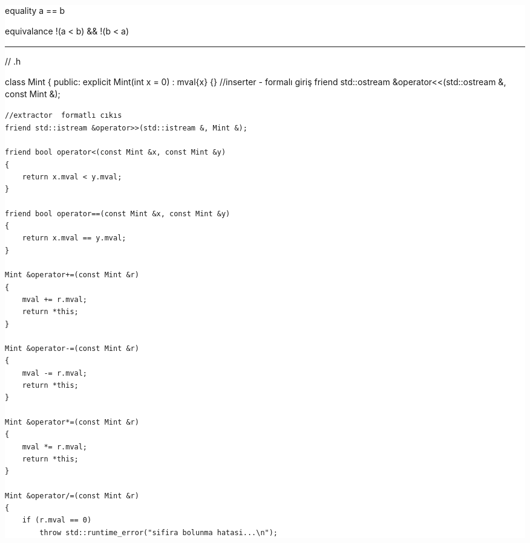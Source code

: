 


equality
 a == b

equivalance
	!(a < b) && !(b < a)







-----------
// .h

class Mint
{
public:
	explicit Mint(int x = 0) : mval{x} {}
	//inserter - formalı giriş
	friend std::ostream &operator<<(std::ostream &, const Mint &);

	//extractor  formatlı cıkıs
	friend std::istream &operator>>(std::istream &, Mint &);

	friend bool operator<(const Mint &x, const Mint &y)
	{
    	return x.mval < y.mval;
	}

	friend bool operator==(const Mint &x, const Mint &y)
	{
    	return x.mval == y.mval;
	}

	Mint &operator+=(const Mint &r)
	{
    	mval += r.mval;
    	return *this;
	}

	Mint &operator-=(const Mint &r)
	{
    	mval -= r.mval;
    	return *this;
	}

	Mint &operator*=(const Mint &r)
	{
    	mval *= r.mval;
    	return *this;
	}

	Mint &operator/=(const Mint &r)
	{
    	if (r.mval == 0)
        	throw std::runtime_error("sifira bolunma hatasi...\n");
